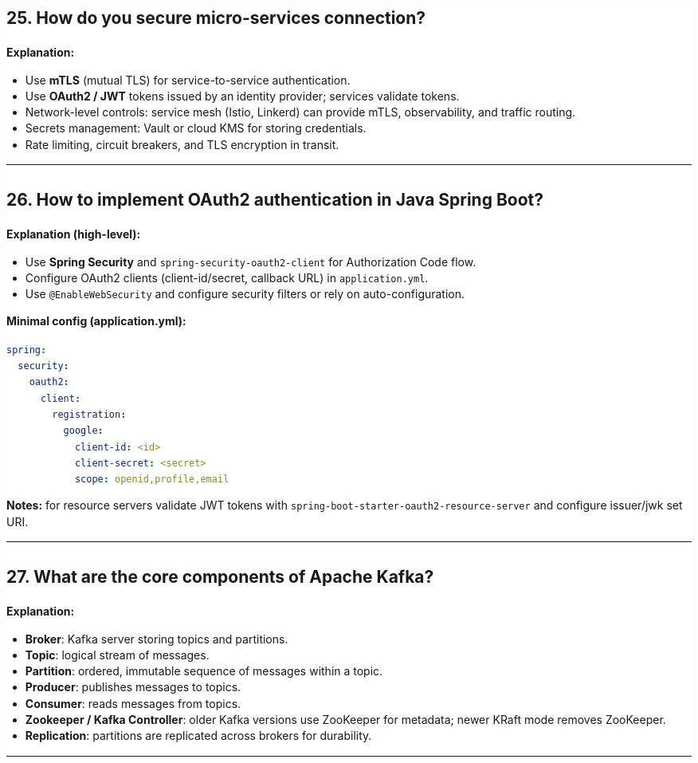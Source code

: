 
## 25. How do you secure micro-services connection?

**Explanation:**

- Use **mTLS** (mutual TLS) for service-to-service authentication.
- Use **OAuth2 / JWT** tokens issued by an identity provider; services validate tokens.
- Network-level controls: service mesh (Istio, Linkerd) can provide mTLS, observability, and traffic routing.
- Secrets management: Vault or cloud KMS for storing credentials.
- Rate limiting, circuit breakers, and TLS encryption in transit.

---

## 26. How to implement OAuth2 authentication in Java Spring Boot?

**Explanation (high-level):**

- Use **Spring Security** and `spring-security-oauth2-client` for Authorization Code flow.
- Configure OAuth2 clients (client-id/secret, callback URL) in `application.yml`.
- Use `@EnableWebSecurity` and configure security filters or rely on auto-configuration.

**Minimal config (application.yml):**

```yaml
spring:
  security:
    oauth2:
      client:
        registration:
          google:
            client-id: <id>
            client-secret: <secret>
            scope: openid,profile,email
```

**Notes:** for resource servers validate JWT tokens with `spring-boot-starter-oauth2-resource-server` and configure issuer/jwk set URI.

---

## 27. What are the core components of Apache Kafka?

**Explanation:**

- **Broker**: Kafka server storing topics and partitions.
- **Topic**: logical stream of messages.
- **Partition**: ordered, immutable sequence of messages within a topic.
- **Producer**: publishes messages to topics.
- **Consumer**: reads messages from topics.
- **Zookeeper / Kafka Controller**: older Kafka versions use ZooKeeper for metadata; newer KRaft mode removes ZooKeeper.
- **Replication**: partitions are replicated across brokers for durability.

---